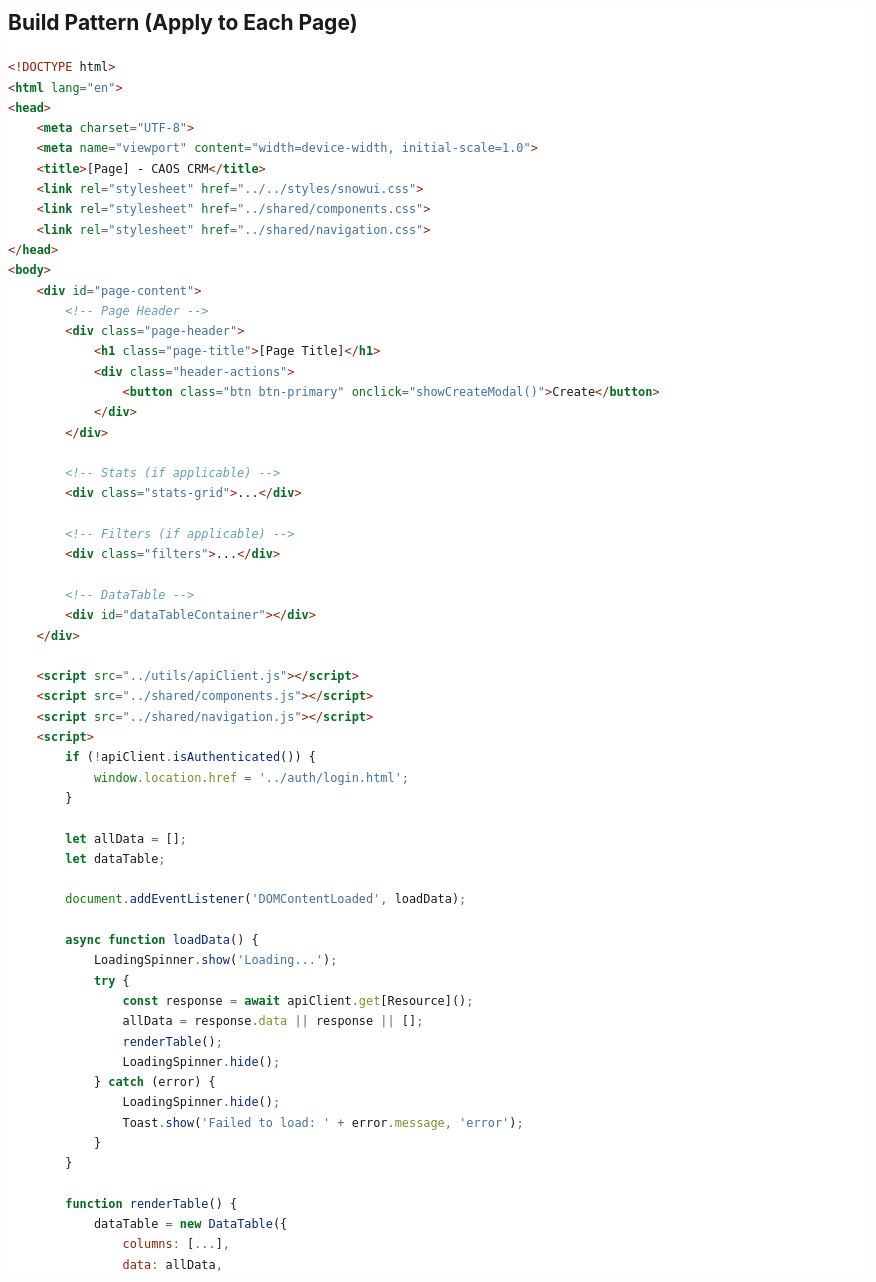 
## Build Pattern (Apply to Each Page)

```html
<!DOCTYPE html>
<html lang="en">
<head>
    <meta charset="UTF-8">
    <meta name="viewport" content="width=device-width, initial-scale=1.0">
    <title>[Page] - CAOS CRM</title>
    <link rel="stylesheet" href="../../styles/snowui.css">
    <link rel="stylesheet" href="../shared/components.css">
    <link rel="stylesheet" href="../shared/navigation.css">
</head>
<body>
    <div id="page-content">
        <!-- Page Header -->
        <div class="page-header">
            <h1 class="page-title">[Page Title]</h1>
            <div class="header-actions">
                <button class="btn btn-primary" onclick="showCreateModal()">Create</button>
            </div>
        </div>

        <!-- Stats (if applicable) -->
        <div class="stats-grid">...</div>

        <!-- Filters (if applicable) -->
        <div class="filters">...</div>

        <!-- DataTable -->
        <div id="dataTableContainer"></div>
    </div>

    <script src="../utils/apiClient.js"></script>
    <script src="../shared/components.js"></script>
    <script src="../shared/navigation.js"></script>
    <script>
        if (!apiClient.isAuthenticated()) {
            window.location.href = '../auth/login.html';
        }

        let allData = [];
        let dataTable;

        document.addEventListener('DOMContentLoaded', loadData);

        async function loadData() {
            LoadingSpinner.show('Loading...');
            try {
                const response = await apiClient.get[Resource]();
                allData = response.data || response || [];
                renderTable();
                LoadingSpinner.hide();
            } catch (error) {
                LoadingSpinner.hide();
                Toast.show('Failed to load: ' + error.message, 'error');
            }
        }

        function renderTable() {
            dataTable = new DataTable({
                columns: [...],
                data: allData,
```